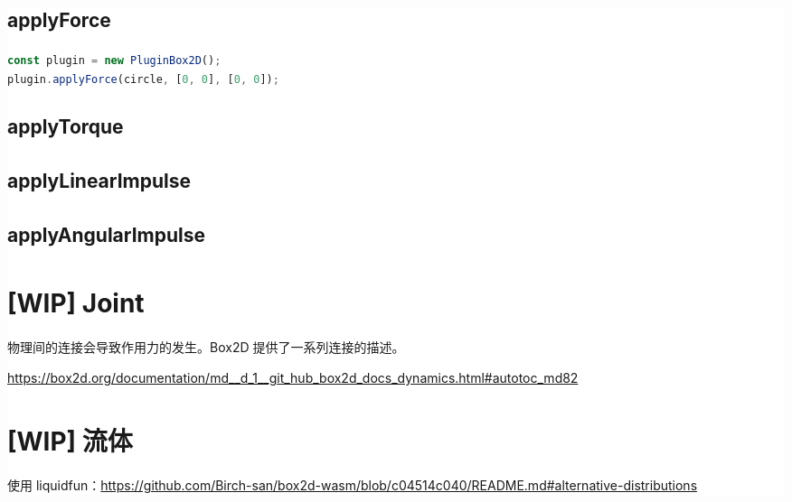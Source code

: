 ## applyForce

```js
const plugin = new PluginBox2D();
plugin.applyForce(circle, [0, 0], [0, 0]);
```

## applyTorque

## applyLinearImpulse

## applyAngularImpulse

# [WIP] Joint

物理间的连接会导致作用力的发生。Box2D 提供了一系列连接的描述。

https://box2d.org/documentation/md__d_1__git_hub_box2d_docs_dynamics.html#autotoc_md82

# [WIP] 流体

使用 liquidfun：https://github.com/Birch-san/box2d-wasm/blob/c04514c040/README.md#alternative-distributions
